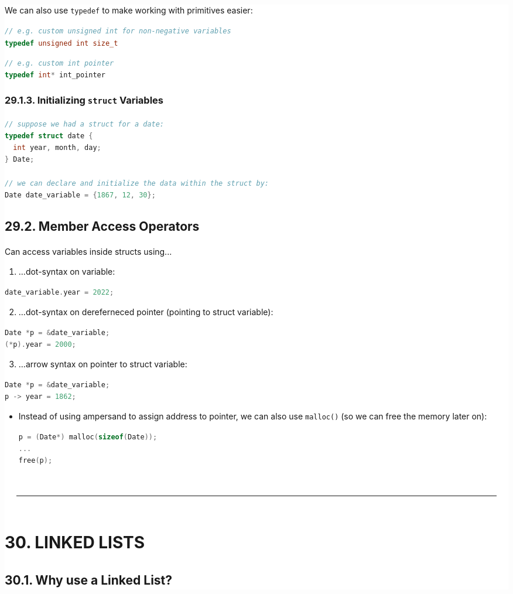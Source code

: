 We can also use `typedef` to make working with primitives easier:
```c
// e.g. custom unsigned int for non-negative variables
typedef unsigned int size_t
```
```c
// e.g. custom int pointer
typedef int* int_pointer
```

### 29.1.3. Initializing `struct` Variables
```c
// suppose we had a struct for a date:
typedef struct date {
  int year, month, day;
} Date;

// we can declare and initialize the data within the struct by:
Date date_variable = {1867, 12, 30};
```

## 29.2. Member Access Operators

Can access variables inside structs using...
1. ...dot-syntax on variable:
```c
date_variable.year = 2022;
```

2. ...dot-syntax on dereferneced pointer (pointing to struct <tag> variable):
```c
Date *p = &date_variable;
(*p).year = 2000;
```

3. ...arrow syntax on pointer to struct <tag> variable:
```c
Date *p = &date_variable;
p -> year = 1862;
```
- Instead of using ampersand to assign address to pointer, we can also use `malloc()` (so we can free the memory later on):
  ```c
  p = (Date*) malloc(sizeof(Date));
  ...
  free(p);
  ```

<hr style="border:20px solid #FFFF; margin: 30px 0 30px 0; "> </hr>

# 30. LINKED LISTS
## 30.1. Why use a Linked List?

